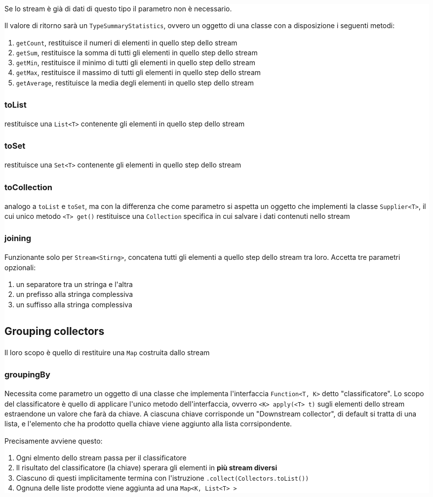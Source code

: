 Se lo stream è già di dati di questo tipo il parametro non è necessario.

Il valore di ritorno sarà un `TypeSummaryStatistics`, ovvero un oggetto di una classe con a disposizione i seguenti metodi:

1) `getCount`, restituisce il numeri di elementi in quello step dello stream
2) `getSum`, restituisce la somma di tutti gli elementi in quello step dello stream
3) `getMin`, restituisce il minimo di tutti gli elementi in quello step dello stream
3) `getMax`, restituisce il massimo di tutti gli elementi in quello step dello stream
3) `getAverage`, restituisce la media degli elementi in quello step dello stream


### toList

restituisce una `List<T>` contenente gli elementi in quello step dello stream

### toSet

restituisce una `Set<T>` contenente gli elementi in quello step dello stream


### toCollection

analogo a `toList` e `toSet`, ma con la differenza che come parametro si aspetta un oggetto che implementi la classe `Supplier<T>`, il cui unico metodo `<T> get()` restituisce una `Collection` specifica in cui salvare i dati contenuti nello stream

### joining 

Funzionante solo per `Stream<Stirng>`, concatena tutti gli elementi a quello step dello stream tra loro.
Accetta tre parametri opzionali:
1) un separatore tra un stringa e l'altra
2) un prefisso alla stringa complessiva
3) un suffisso alla stringa complessiva


## Grouping collectors

Il loro scopo è quello di restituire una `Map` costruita dallo stream

### groupingBy

Necessita come parametro un oggetto di una classe che implementa l'interfaccia `Function<T, K>` detto "classificatore". Lo scopo del classificatore è quello di applicare l'unico metodo dell'interfaccia, ovverro `<K> apply(<T> t)` sugli elementi dello stream estraendone un valore che farà da chiave. A ciascuna chiave corrisponde un "Downstream collector", di default si tratta di una lista, e l'elemento che ha prodotto quella chiave viene aggiunto alla lista corrsipondente.

Precisamente avviene questo:

1) Ogni elmento dello stream passa per il classificatore
2) Il risultato del classificatore (la chiave) sperara gli elementi in **più stream diversi**
3) Ciascuno di questi implicitamente termina con l'istruzione `.collect(Collectors.toList())`
4) Ognuna delle liste prodotte viene aggiunta ad una `Map<K, List<T> >`

